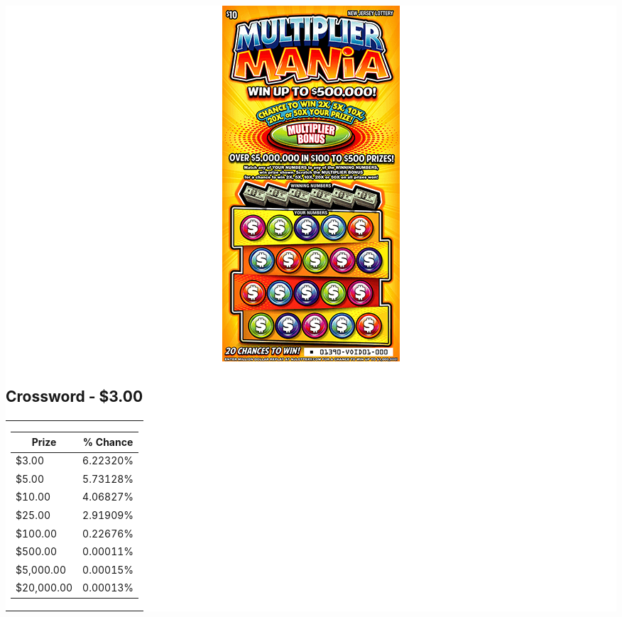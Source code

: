 </td><td>
<p align="center">
	<img src ="images/1390.png">
	</p>
</td></tr> </table>


## Crossword - $3.00

<table>
<tr><td>


|Prize|% Chance|
| ------------- |:-------------:|
|$3.00 | 6.22320%|
|$5.00 | 5.73128%|
|$10.00 | 4.06827%|
|$25.00 | 2.91909%|
|$100.00 | 0.22676%|
|$500.00 | 0.00011%|
|$5,000.00 | 0.00015%|
|$20,000.00 | 0.00013%|

